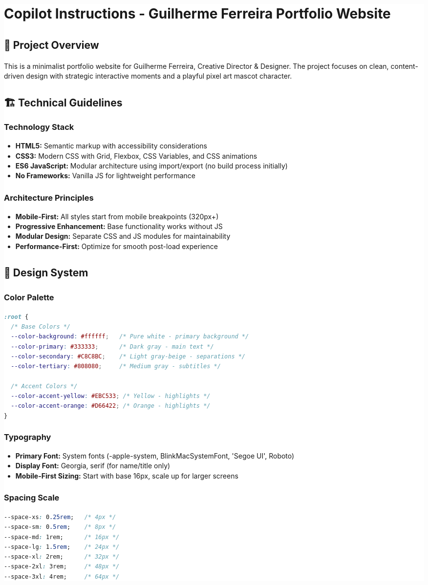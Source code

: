 # Copilot Instructions - Guilherme Ferreira Portfolio Website



## 🎯 Project Overview

This is a minimalist portfolio website for Guilherme Ferreira, Creative Director & Designer. The project focuses on clean, content-driven design with strategic interactive moments and a playful pixel art mascot character.

## 🏗️ Technical Guidelines

### Technology Stack
- **HTML5:** Semantic markup with accessibility considerations
- **CSS3:** Modern CSS with Grid, Flexbox, CSS Variables, and CSS animations
- **ES6 JavaScript:** Modular architecture using import/export (no build process initially)
- **No Frameworks:** Vanilla JS for lightweight performance

### Architecture Principles
- **Mobile-First:** All styles start from mobile breakpoints (320px+)
- **Progressive Enhancement:** Base functionality works without JS
- **Modular Design:** Separate CSS and JS modules for maintainability
- **Performance-First:** Optimize for smooth post-load experience

## 🎨 Design System

### Color Palette
```css
:root {
  /* Base Colors */
  --color-background: #ffffff;   /* Pure white - primary background */
  --color-primary: #333333;      /* Dark gray - main text */
  --color-secondary: #C8C8BC;    /* Light gray-beige - separations */
  --color-tertiary: #808080;     /* Medium gray - subtitles */
  
  /* Accent Colors */
  --color-accent-yellow: #EBC533; /* Yellow - highlights */
  --color-accent-orange: #D66422; /* Orange - highlights */
}
```

### Typography
- **Primary Font:** System fonts (-apple-system, BlinkMacSystemFont, 'Segoe UI', Roboto)
- **Display Font:** Georgia, serif (for name/title only)
- **Mobile-First Sizing:** Start with base 16px, scale up for larger screens

### Spacing Scale
```css
--space-xs: 0.25rem;   /* 4px */
--space-sm: 0.5rem;    /* 8px */
--space-md: 1rem;      /* 16px */
--space-lg: 1.5rem;    /* 24px */
--space-xl: 2rem;      /* 32px */
--space-2xl: 3rem;     /* 48px */
--space-3xl: 4rem;     /* 64px */
```
